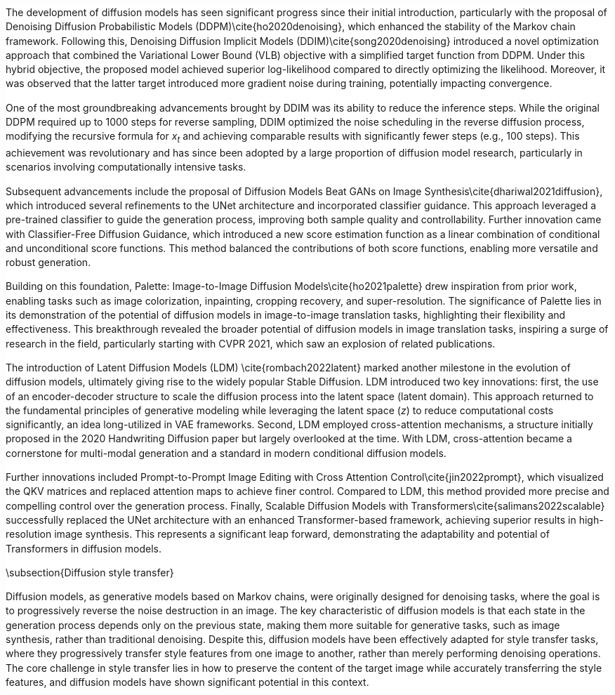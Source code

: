 
The development of diffusion models has seen significant progress since their initial introduction, particularly with the proposal of Denoising Diffusion Probabilistic Models (DDPM)\cite{ho2020denoising}, which enhanced the stability of the Markov chain framework. Following this, Denoising Diffusion Implicit Models (DDIM)\cite{song2020denoising} introduced a novel optimization approach that combined the Variational Lower Bound (VLB) objective with a simplified target function from DDPM. Under this hybrid objective, the proposed model achieved superior log-likelihood compared to directly optimizing the likelihood. Moreover, it was observed that the latter target introduced more gradient noise during training, potentially impacting convergence.

One of the most groundbreaking advancements brought by DDIM was its ability to reduce the inference steps. While the original DDPM required up to 1000 steps for reverse sampling, DDIM optimized the noise scheduling in the reverse diffusion process, modifying the recursive formula for $x_t$ and achieving comparable results with significantly fewer steps (e.g., 100 steps). This achievement was revolutionary and has since been adopted by a large proportion of diffusion model research, particularly in scenarios involving computationally intensive tasks.

Subsequent advancements include the proposal of Diffusion Models Beat GANs on Image Synthesis\cite{dhariwal2021diffusion}, which introduced several refinements to the UNet architecture and incorporated classifier guidance. This approach leveraged a pre-trained classifier to guide the generation process, improving both sample quality and controllability. Further innovation came with Classifier-Free Diffusion Guidance, which introduced a new score estimation function as a linear combination of conditional and unconditional score functions. This method balanced the contributions of both score functions, enabling more versatile and robust generation.

Building on this foundation, Palette: Image-to-Image Diffusion Models\cite{ho2021palette} drew inspiration from prior work, enabling tasks such as image colorization, inpainting, cropping recovery, and super-resolution. The significance of Palette lies in its demonstration of the potential of diffusion models in image-to-image translation tasks, highlighting their flexibility and effectiveness. This breakthrough revealed the broader potential of diffusion models in image translation tasks, inspiring a surge of research in the field, particularly starting with CVPR 2021, which saw an explosion of related publications.

The introduction of Latent Diffusion Models (LDM) \cite{rombach2022latent} marked another milestone in the evolution of diffusion models, ultimately giving rise to the widely popular Stable Diffusion. LDM introduced two key innovations: first, the use of an encoder-decoder structure to scale the diffusion process into the latent space (latent domain). This approach returned to the fundamental principles of generative modeling while leveraging the latent space ($z$) to reduce computational costs significantly, an idea long-utilized in VAE frameworks. Second, LDM employed cross-attention mechanisms, a structure initially proposed in the 2020 Handwriting Diffusion paper but largely overlooked at the time. With LDM, cross-attention became a cornerstone for multi-modal generation and a standard in modern conditional diffusion models.

Further innovations included Prompt-to-Prompt Image Editing with Cross Attention Control\cite{jin2022prompt}, which visualized the QKV matrices and replaced attention maps to achieve finer control. Compared to LDM, this method provided more precise and compelling control over the generation process. Finally, Scalable Diffusion Models with Transformers\cite{salimans2022scalable} successfully replaced the UNet architecture with an enhanced Transformer-based framework, achieving superior results in high-resolution image synthesis. This represents a significant leap forward, demonstrating the adaptability and potential of Transformers in diffusion models.

\subsection{Diffusion style transfer}

Diffusion models, as generative models based on Markov chains, were originally designed for denoising tasks, where the goal is to progressively reverse the noise destruction in an image. The key characteristic of diffusion models is that each state in the generation process depends only on the previous state, making them more suitable for generative tasks, such as image synthesis, rather than traditional denoising. Despite this, diffusion models have been effectively adapted for style transfer tasks, where they progressively transfer style features from one image to another, rather than merely performing denoising operations. The core challenge in style transfer lies in how to preserve the content of the target image while accurately transferring the style features, and diffusion models have shown significant potential in this context.
